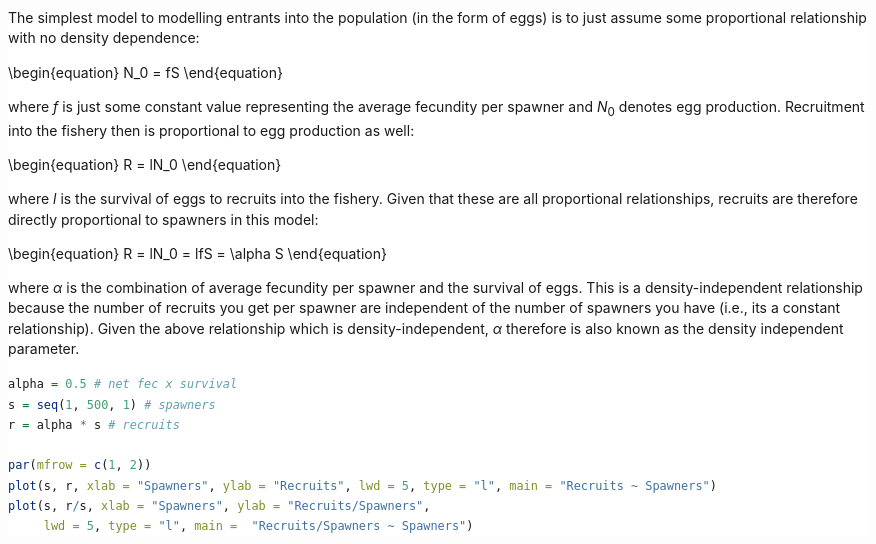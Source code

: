 The simplest model to modelling entrants into the population (in the form of eggs) is to just assume some proportional relationship with no density dependence:

\begin{equation}
N_0 = fS
\end{equation}

where $f$ is just some constant value representing the average fecundity per spawner and $N_0$ denotes egg production. Recruitment into the fishery then is proportional to egg production as well:

\begin{equation}
R = lN_0
\end{equation}

where $l$ is the survival of eggs to recruits into the fishery. Given that these are all proportional relationships, recruits are therefore directly proportional to spawners in this model:

\begin{equation}
R = lN_0 = lfS = \alpha S
\end{equation}

where $\alpha$ is the combination of average fecundity per spawner and the survival of eggs. This is a density-independent relationship because the number of recruits you get per spawner are independent of the number of spawners you have (i.e., its a constant relationship). Given the above relationship which is density-independent, $\alpha$ therefore is also known as the density independent parameter. 


```r
alpha = 0.5 # net fec x survival
s = seq(1, 500, 1) # spawners
r = alpha * s # recruits

par(mfrow = c(1, 2))
plot(s, r, xlab = "Spawners", ylab = "Recruits", lwd = 5, type = "l", main = "Recruits ~ Spawners")
plot(s, r/s, xlab = "Spawners", ylab = "Recruits/Spawners", 
     lwd = 5, type = "l", main =  "Recruits/Spawners ~ Spawners")
```
